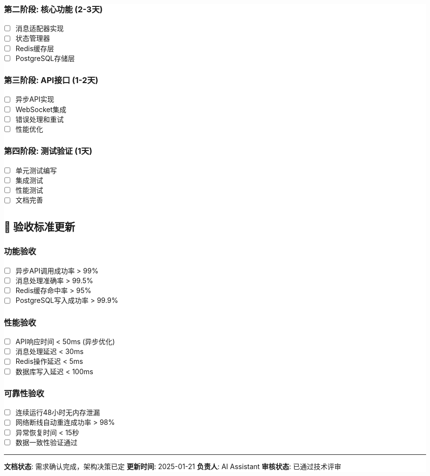 ### 第二阶段: 核心功能 (2-3天)
- [ ] 消息适配器实现
- [ ] 状态管理器
- [ ] Redis缓存层
- [ ] PostgreSQL存储层

### 第三阶段: API接口 (1-2天)
- [ ] 异步API实现
- [ ] WebSocket集成
- [ ] 错误处理和重试
- [ ] 性能优化

### 第四阶段: 测试验证 (1天)
- [ ] 单元测试编写
- [ ] 集成测试
- [ ] 性能测试
- [ ] 文档完善

## 🎯 验收标准更新

### 功能验收
- [ ] 异步API调用成功率 > 99%
- [ ] 消息处理准确率 > 99.5%
- [ ] Redis缓存命中率 > 95%
- [ ] PostgreSQL写入成功率 > 99.9%

### 性能验收
- [ ] API响应时间 < 50ms (异步优化)
- [ ] 消息处理延迟 < 30ms
- [ ] Redis操作延迟 < 5ms
- [ ] 数据库写入延迟 < 100ms

### 可靠性验收
- [ ] 连续运行48小时无内存泄漏
- [ ] 网络断线自动重连成功率 > 98%
- [ ] 异常恢复时间 < 15秒
- [ ] 数据一致性验证通过

---

**文档状态**: 需求确认完成，架构决策已定
**更新时间**: 2025-01-21
**负责人**: AI Assistant
**审核状态**: 已通过技术评审